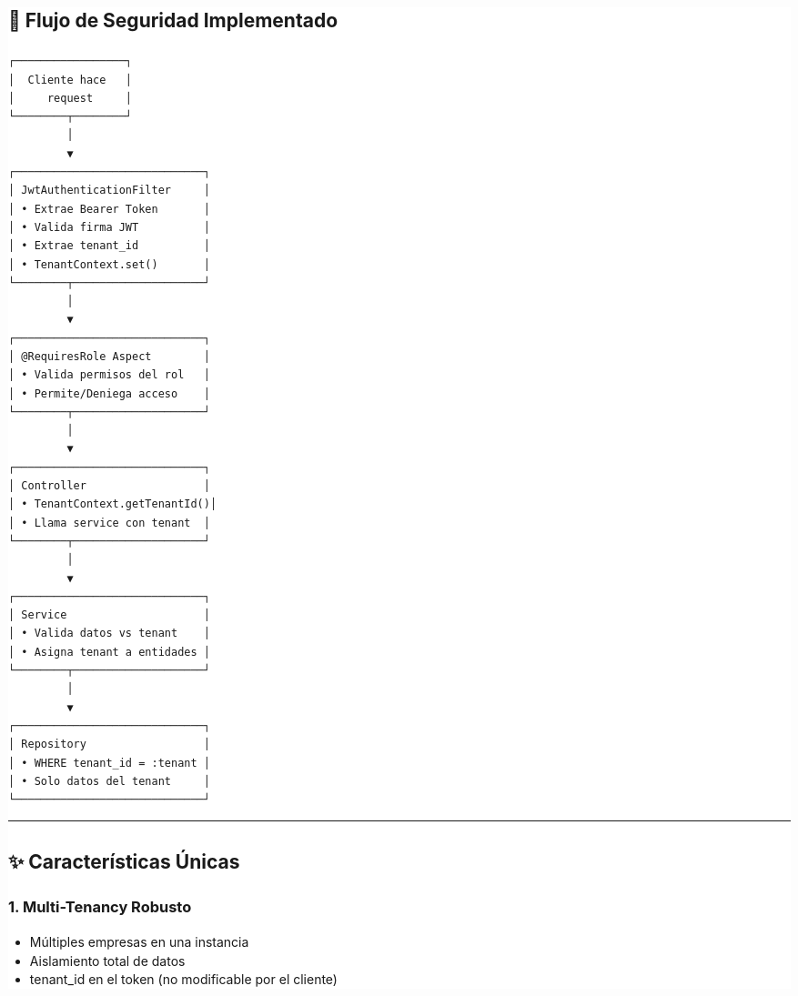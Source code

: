 ## 🔐 Flujo de Seguridad Implementado

```
┌─────────────────┐
│  Cliente hace   │
│     request     │
└────────┬────────┘
         │
         ▼
┌─────────────────────────────┐
│ JwtAuthenticationFilter     │
│ • Extrae Bearer Token       │
│ • Valida firma JWT          │
│ • Extrae tenant_id          │
│ • TenantContext.set()       │
└────────┬────────────────────┘
         │
         ▼
┌─────────────────────────────┐
│ @RequiresRole Aspect        │
│ • Valida permisos del rol   │
│ • Permite/Deniega acceso    │
└────────┬────────────────────┘
         │
         ▼
┌─────────────────────────────┐
│ Controller                  │
│ • TenantContext.getTenantId()│
│ • Llama service con tenant  │
└────────┬────────────────────┘
         │
         ▼
┌─────────────────────────────┐
│ Service                     │
│ • Valida datos vs tenant    │
│ • Asigna tenant a entidades │
└────────┬────────────────────┘
         │
         ▼
┌─────────────────────────────┐
│ Repository                  │
│ • WHERE tenant_id = :tenant │
│ • Solo datos del tenant     │
└─────────────────────────────┘
```

---

## ✨ Características Únicas

### 1. Multi-Tenancy Robusto
- Múltiples empresas en una instancia
- Aislamiento total de datos
- tenant_id en el token (no modificable por el cliente)
